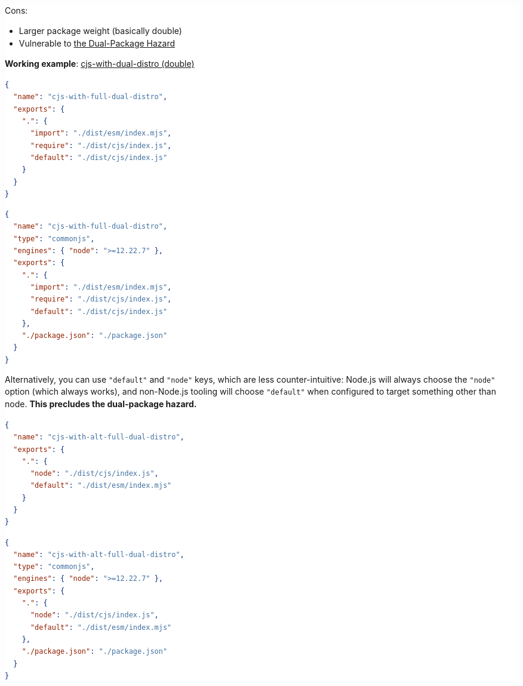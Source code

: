 Cons:

- Larger package weight (basically double)
- Vulnerable to [the Dual-Package Hazard](#the-dual-package-hazard)

**Working example**: [cjs-with-dual-distro (double)](https://github.com/JakobJingleheimer/nodejs-module-config-examples/tree/main/packages/cjs/dual/double-distro)

```json displayName="Minimal package.json"
{
  "name": "cjs-with-full-dual-distro",
  "exports": {
    ".": {
      "import": "./dist/esm/index.mjs",
      "require": "./dist/cjs/index.js",
      "default": "./dist/cjs/index.js"
    }
  }
}
```

```json displayName="Advanced (verbose) package.json"
{
  "name": "cjs-with-full-dual-distro",
  "type": "commonjs",
  "engines": { "node": ">=12.22.7" },
  "exports": {
    ".": {
      "import": "./dist/esm/index.mjs",
      "require": "./dist/cjs/index.js",
      "default": "./dist/cjs/index.js"
    },
    "./package.json": "./package.json"
  }
}
```

Alternatively, you can use `"default"` and `"node"` keys, which are less counter-intuitive: Node.js will always choose the `"node"` option (which always works), and non-Node.js tooling will choose `"default"` when configured to target something other than node. **This precludes the dual-package hazard.**

```json displayName="Minimal package.json"
{
  "name": "cjs-with-alt-full-dual-distro",
  "exports": {
    ".": {
      "node": "./dist/cjs/index.js",
      "default": "./dist/esm/index.mjs"
    }
  }
}
```

```json displayName="Advanced (verbose) package.json"
{
  "name": "cjs-with-alt-full-dual-distro",
  "type": "commonjs",
  "engines": { "node": ">=12.22.7" },
  "exports": {
    ".": {
      "node": "./dist/cjs/index.js",
      "default": "./dist/esm/index.mjs"
    },
    "./package.json": "./package.json"
  }
}
```
